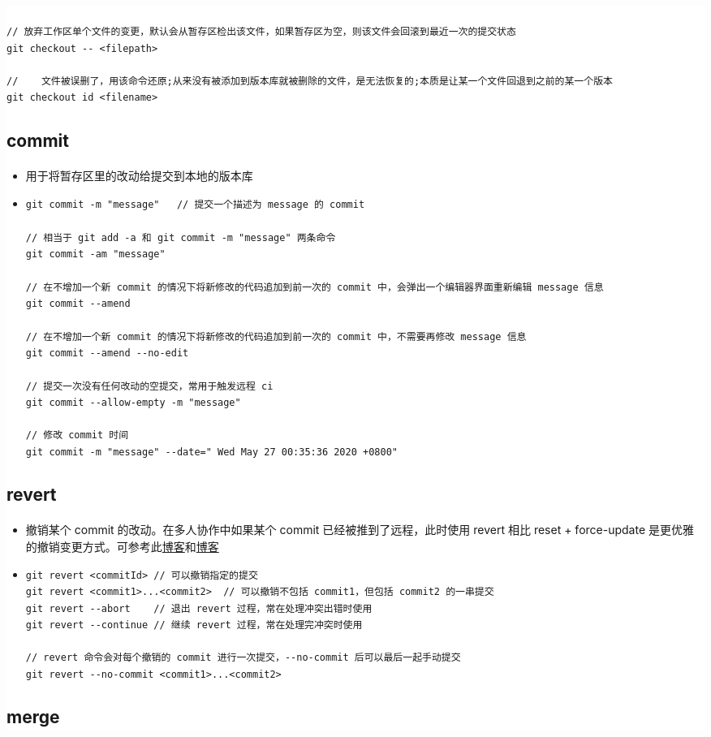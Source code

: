   ```
  
  // 放弃工作区单个文件的变更，默认会从暂存区检出该文件，如果暂存区为空，则该文件会回滚到最近一次的提交状态
  git checkout -- <filepath>
  
  //	文件被误删了，用该命令还原;从来没有被添加到版本库就被删除的文件，是无法恢复的;本质是让某一个文件回退到之前的某一个版本
  git checkout id <filename>
  ```



## commit

- 用于将暂存区里的改动给提交到本地的版本库

- ```shell
  git commit -m "message"	// 提交一个描述为 message 的 commit
  
  // 相当于 git add -a 和 git commit -m "message" 两条命令
  git commit -am "message"
  
  // 在不增加一个新 commit 的情况下将新修改的代码追加到前一次的 commit 中，会弹出一个编辑器界面重新编辑 message 信息
  git commit --amend
  
  // 在不增加一个新 commit 的情况下将新修改的代码追加到前一次的 commit 中，不需要再修改 message 信息
  git commit --amend --no-edit
  
  // 提交一次没有任何改动的空提交，常用于触发远程 ci
  git commit --allow-empty -m "message"
  
  // 修改 commit 时间
  git commit -m "message" --date=" Wed May 27 00:35:36 2020 +0800"
  ```



## revert

- 撤销某个 commit 的改动。在多人协作中如果某个 commit 已经被推到了远程，此时使用 revert 相比 reset + force-update 是更优雅的撤销变更方式。可参考此[博客](https://www.cnblogs.com/0616--ataozhijia/p/3709917.html)和[博客](https://www.jianshu.com/p/5e7ee87241e4)

- ```shell
  git revert <commitId>	// 可以撤销指定的提交
  git revert <commit1>...<commit2>	// 可以撤销不包括 commit1，但包括 commit2 的一串提交
  git revert --abort	// 退出 revert 过程，常在处理冲突出错时使用
  git revert --continue	// 继续 revert 过程，常在处理完冲突时使用
  
  // revert 命令会对每个撤销的 commit 进行一次提交，--no-commit 后可以最后一起手动提交
  git revert --no-commit <commit1>...<commit2>
  ```



## merge
